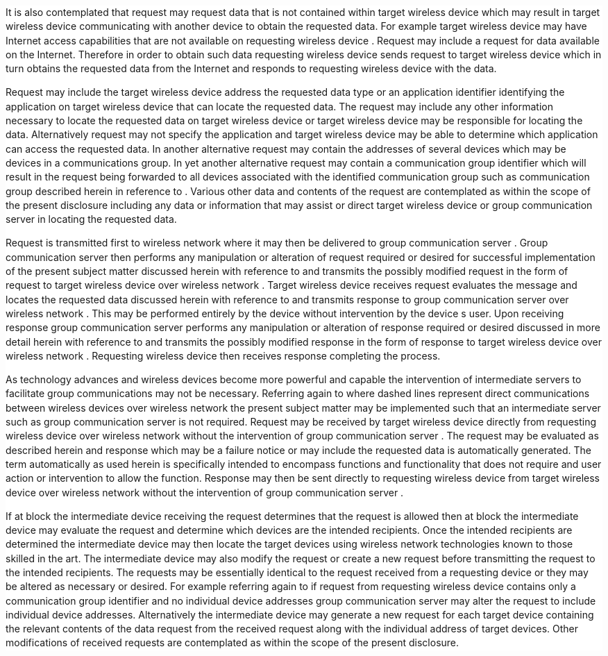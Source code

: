 It is also contemplated that request may request data that is not contained within target wireless device which may result in target wireless device communicating with another device to obtain the requested data. For example target wireless device may have Internet access capabilities that are not available on requesting wireless device . Request may include a request for data available on the Internet. Therefore in order to obtain such data requesting wireless device sends request to target wireless device which in turn obtains the requested data from the Internet and responds to requesting wireless device with the data.

Request may include the target wireless device address the requested data type or an application identifier identifying the application on target wireless device that can locate the requested data. The request may include any other information necessary to locate the requested data on target wireless device or target wireless device may be responsible for locating the data. Alternatively request may not specify the application and target wireless device may be able to determine which application can access the requested data. In another alternative request may contain the addresses of several devices which may be devices in a communications group. In yet another alternative request may contain a communication group identifier which will result in the request being forwarded to all devices associated with the identified communication group such as communication group described herein in reference to . Various other data and contents of the request are contemplated as within the scope of the present disclosure including any data or information that may assist or direct target wireless device or group communication server in locating the requested data.

Request is transmitted first to wireless network where it may then be delivered to group communication server . Group communication server then performs any manipulation or alteration of request required or desired for successful implementation of the present subject matter discussed herein with reference to and transmits the possibly modified request in the form of request to target wireless device over wireless network . Target wireless device receives request evaluates the message and locates the requested data discussed herein with reference to and transmits response to group communication server over wireless network . This may be performed entirely by the device without intervention by the device s user. Upon receiving response group communication server performs any manipulation or alteration of response required or desired discussed in more detail herein with reference to and transmits the possibly modified response in the form of response to target wireless device over wireless network . Requesting wireless device then receives response completing the process.

As technology advances and wireless devices become more powerful and capable the intervention of intermediate servers to facilitate group communications may not be necessary. Referring again to where dashed lines represent direct communications between wireless devices over wireless network the present subject matter may be implemented such that an intermediate server such as group communication server is not required. Request may be received by target wireless device directly from requesting wireless device over wireless network without the intervention of group communication server . The request may be evaluated as described herein and response which may be a failure notice or may include the requested data is automatically generated. The term automatically as used herein is specifically intended to encompass functions and functionality that does not require and user action or intervention to allow the function. Response may then be sent directly to requesting wireless device from target wireless device over wireless network without the intervention of group communication server .

If at block the intermediate device receiving the request determines that the request is allowed then at block the intermediate device may evaluate the request and determine which devices are the intended recipients. Once the intended recipients are determined the intermediate device may then locate the target devices using wireless network technologies known to those skilled in the art. The intermediate device may also modify the request or create a new request before transmitting the request to the intended recipients. The requests may be essentially identical to the request received from a requesting device or they may be altered as necessary or desired. For example referring again to if request from requesting wireless device contains only a communication group identifier and no individual device addresses group communication server may alter the request to include individual device addresses. Alternatively the intermediate device may generate a new request for each target device containing the relevant contents of the data request from the received request along with the individual address of target devices. Other modifications of received requests are contemplated as within the scope of the present disclosure.

